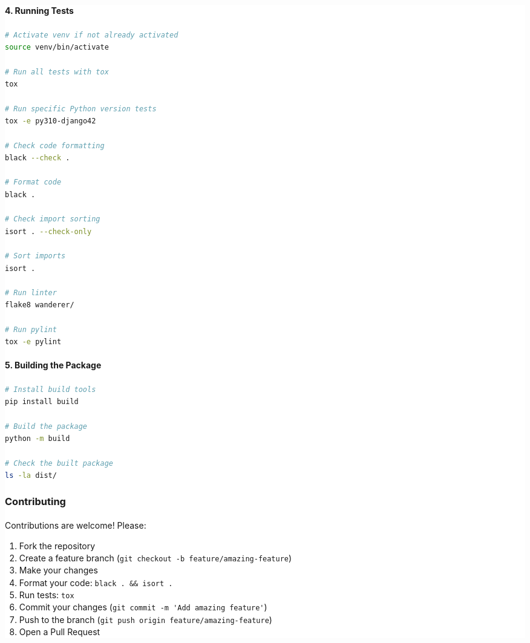#### 4. Running Tests

```bash
# Activate venv if not already activated
source venv/bin/activate

# Run all tests with tox
tox

# Run specific Python version tests
tox -e py310-django42

# Check code formatting
black --check .

# Format code
black .

# Check import sorting
isort . --check-only

# Sort imports
isort .

# Run linter
flake8 wanderer/

# Run pylint
tox -e pylint
```

#### 5. Building the Package

```bash
# Install build tools
pip install build

# Build the package
python -m build

# Check the built package
ls -la dist/
```

### Contributing

Contributions are welcome! Please:

1. Fork the repository
2. Create a feature branch (`git checkout -b feature/amazing-feature`)
3. Make your changes
4. Format your code: `black . && isort .`
5. Run tests: `tox`
6. Commit your changes (`git commit -m 'Add amazing feature'`)
7. Push to the branch (`git push origin feature/amazing-feature`)
8. Open a Pull Request
